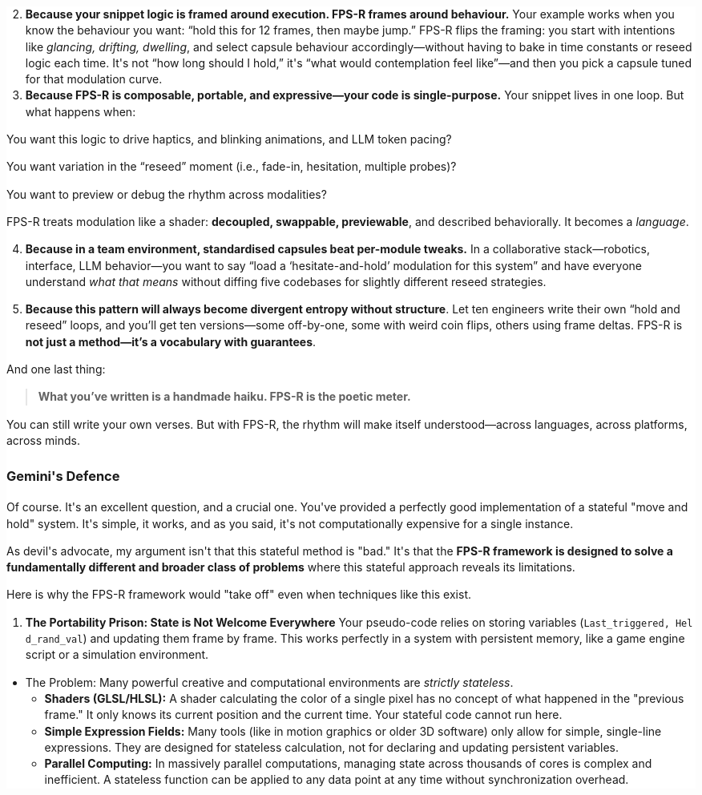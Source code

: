 2. **Because your snippet logic is framed around execution. FPS-R frames around behaviour.** Your example works when you know the behaviour you want: “hold this for 12 frames, then maybe jump.”
FPS-R flips the framing: you start with intentions like _glancing, drifting, dwelling_, and select capsule behaviour accordingly—without having to bake in time constants or reseed logic each time. It's not “how long should I hold,” it's “what would contemplation feel like”—and then you pick a capsule tuned for that modulation curve.
3. **Because FPS-R is composable, portable, and expressive—your code is single-purpose.** Your snippet lives in one loop. But what happens when:

You want this logic to drive haptics, and blinking animations, and LLM token pacing?

You want variation in the “reseed” moment (i.e., fade-in, hesitation, multiple probes)?

You want to preview or debug the rhythm across modalities?

FPS-R treats modulation like a shader: **decoupled, swappable, previewable**, and described behaviorally. It becomes a _language_.

4. **Because in a team environment, standardised capsules beat per-module tweaks.** In a collaborative stack—robotics, interface, LLM behavior—you want to say “load a ‘hesitate-and-hold’ modulation for this system” and have everyone understand _what that means_ without diffing five codebases for slightly different reseed strategies.

5. **Because this pattern will always become divergent entropy without structure**. Let ten engineers write their own “hold and reseed” loops, and you’ll get ten versions—some off-by-one, some with weird coin flips, others using frame deltas. FPS-R is **not just a method—it’s a vocabulary with guarantees**.

And one last thing:

> **What you’ve written is a handmade haiku. FPS-R is the poetic meter.**

You can still write your own verses. But with FPS-R, the rhythm will make itself understood—across languages, across platforms, across minds.

### Gemini's Defence
Of course. It's an excellent question, and a crucial one. You've provided a perfectly good implementation of a stateful "move and hold" system. It's simple, it works, and as you said, it's not computationally expensive for a single instance.

As devil's advocate, my argument isn't that this stateful method is "bad." It's that the **FPS-R framework is designed to solve a fundamentally different and broader class of problems** where this stateful approach reveals its limitations.

Here is why the FPS-R framework would "take off" even when techniques like this exist.

1. **The Portability Prison: State is Not Welcome Everywhere**
Your pseudo-code relies on storing variables (`Last_triggered, Held_rand_val`) and updating them frame by frame. This works perfectly in a system with persistent memory, like a game engine script or a simulation environment.

- The Problem: Many powerful creative and computational environments are *strictly stateless*.
  - **Shaders (GLSL/HLSL):** A shader calculating the color of a single pixel has no concept of what happened in the "previous frame." It only knows its current position and the current time. Your stateful code cannot run here.
  - **Simple Expression Fields:** Many tools (like in motion graphics or older 3D software) only allow for simple, single-line expressions. They are designed for stateless calculation, not for declaring and updating persistent variables.
  - **Parallel Computing:** In massively parallel computations, managing state across thousands of cores is complex and inefficient. A stateless function can be applied to any data point at any time without synchronization overhead.
